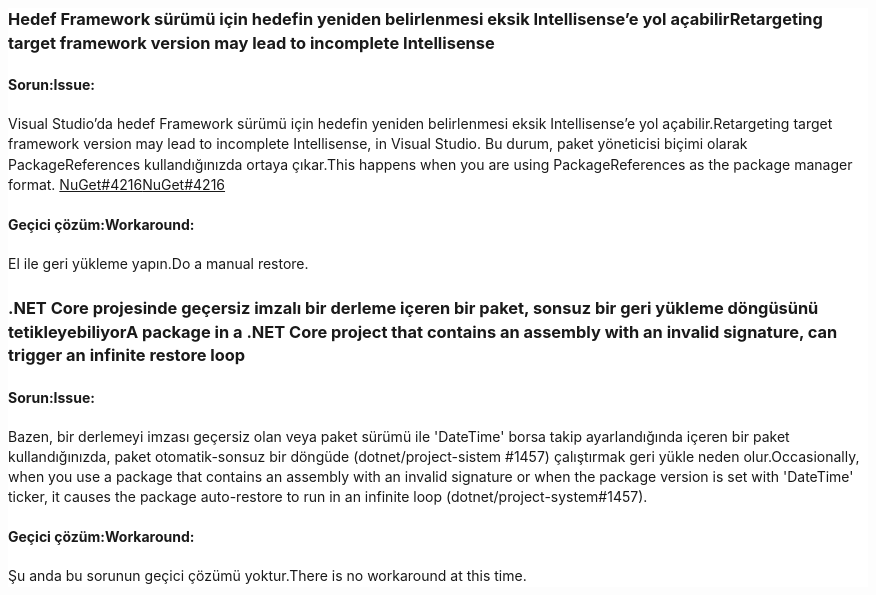 ### <a name="retargeting-target-framework-version-may-lead-to-incomplete-intellisense"></a><span data-ttu-id="3e56f-124">Hedef Framework sürümü için hedefin yeniden belirlenmesi eksik Intellisense’e yol açabilir</span><span class="sxs-lookup"><span data-stu-id="3e56f-124">Retargeting target framework version may lead to incomplete Intellisense</span></span>

#### <a name="issue"></a><span data-ttu-id="3e56f-125">Sorun:</span><span class="sxs-lookup"><span data-stu-id="3e56f-125">Issue:</span></span>
<span data-ttu-id="3e56f-126">Visual Studio’da hedef Framework sürümü için hedefin yeniden belirlenmesi eksik Intellisense’e yol açabilir.</span><span class="sxs-lookup"><span data-stu-id="3e56f-126">Retargeting target framework version may lead to incomplete Intellisense, in Visual Studio.</span></span> <span data-ttu-id="3e56f-127">Bu durum, paket yöneticisi biçimi olarak PackageReferences kullandığınızda ortaya çıkar.</span><span class="sxs-lookup"><span data-stu-id="3e56f-127">This happens when you are using PackageReferences as the package manager format.</span></span> [<span data-ttu-id="3e56f-128">NuGet#4216</span><span class="sxs-lookup"><span data-stu-id="3e56f-128">NuGet#4216</span></span>](https://github.com/NuGet/Home/issues/4216)

#### <a name="workaround"></a><span data-ttu-id="3e56f-129">Geçici çözüm:</span><span class="sxs-lookup"><span data-stu-id="3e56f-129">Workaround:</span></span>
<span data-ttu-id="3e56f-130">El ile geri yükleme yapın.</span><span class="sxs-lookup"><span data-stu-id="3e56f-130">Do a manual restore.</span></span>


### <a name="a-package-in-a-net-core-project-that-contains-an-assembly-with-an-invalid-signature-can-trigger-an-infinite-restore-loop"></a><span data-ttu-id="3e56f-131">.NET Core projesinde geçersiz imzalı bir derleme içeren bir paket, sonsuz bir geri yükleme döngüsünü tetikleyebiliyor</span><span class="sxs-lookup"><span data-stu-id="3e56f-131">A package in a .NET Core project that contains an assembly with an invalid signature, can trigger an infinite restore loop</span></span>

#### <a name="issue"></a><span data-ttu-id="3e56f-132">Sorun:</span><span class="sxs-lookup"><span data-stu-id="3e56f-132">Issue:</span></span>
<span data-ttu-id="3e56f-133">Bazen, bir derlemeyi imzası geçersiz olan veya paket sürümü ile 'DateTime' borsa takip ayarlandığında içeren bir paket kullandığınızda, paket otomatik-sonsuz bir döngüde (dotnet/project-sistem #1457) çalıştırmak geri yükle neden olur.</span><span class="sxs-lookup"><span data-stu-id="3e56f-133">Occasionally, when you use a package that contains an assembly with an invalid signature or when the package version is set with 'DateTime' ticker, it causes the package auto-restore to run in an infinite loop (dotnet/project-system#1457).</span></span>

#### <a name="workaround"></a><span data-ttu-id="3e56f-134">Geçici çözüm:</span><span class="sxs-lookup"><span data-stu-id="3e56f-134">Workaround:</span></span>
<span data-ttu-id="3e56f-135">Şu anda bu sorunun geçici çözümü yoktur.</span><span class="sxs-lookup"><span data-stu-id="3e56f-135">There is no workaround at this time.</span></span>

